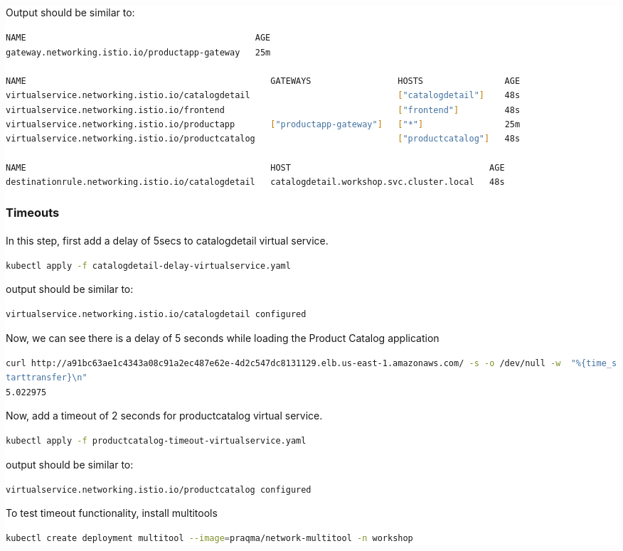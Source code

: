 Output should be similar to:
```bash
NAME                                             AGE
gateway.networking.istio.io/productapp-gateway   25m

NAME                                                GATEWAYS                 HOSTS                AGE
virtualservice.networking.istio.io/catalogdetail                             ["catalogdetail"]    48s
virtualservice.networking.istio.io/frontend                                  ["frontend"]         48s
virtualservice.networking.istio.io/productapp       ["productapp-gateway"]   ["*"]                25m
virtualservice.networking.istio.io/productcatalog                            ["productcatalog"]   48s

NAME                                                HOST                                       AGE
destinationrule.networking.istio.io/catalogdetail   catalogdetail.workshop.svc.cluster.local   48s
```

### Timeouts

In this step, first add a delay of 5secs to catalogdetail virtual service.

```bash
kubectl apply -f catalogdetail-delay-virtualservice.yaml 
```

output should be similar to:

```bash                                                                 
virtualservice.networking.istio.io/catalogdetail configured
```

Now, we can see there is a delay of 5 seconds while loading the Product Catalog application

```bash  
curl http://a91bc63ae1c4343a08c91a2ec487e62e-4d2c547dc8131129.elb.us-east-1.amazonaws.com/ -s -o /dev/null -w  "%{time_starttransfer}\n"
5.022975
```

Now, add a timeout of 2 seconds for productcatalog virtual service.

```bash
kubectl apply -f productcatalog-timeout-virtualservice.yaml 
```

output should be similar to:

```bash                                                                 
virtualservice.networking.istio.io/productcatalog configured
```

To test timeout functionality, install multitools 

```bash  
kubectl create deployment multitool --image=praqma/network-multitool -n workshop
```

